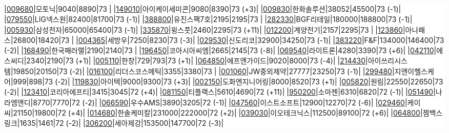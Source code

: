 |[009680](https://finance.daum.net/quotes/A009680)|모토닉|9040|8890|73 |
|[149010](https://finance.daum.net/quotes/A149010)|아이케이세미콘|9080|8390|73 (+3)|
|[009830](https://finance.daum.net/quotes/A009830)|한화솔루션|38052|45500|73 (-1)|
|[079550](https://finance.daum.net/quotes/A079550)|LIG넥스원|82400|81700|73 (-1)|
|[388800](https://finance.daum.net/quotes/A388800)|유진스팩7호|2195|2195|73 |
|[282330](https://finance.daum.net/quotes/A282330)|BGF리테일|180000|188800|73 (-1)|
|[005930](https://finance.daum.net/quotes/A005930)|삼성전자|65000|65400|73 (-1)|
|[335870](https://finance.daum.net/quotes/A335870)|윙스풋|2460|2295|73 (+11)|
|[012200](https://finance.daum.net/quotes/A012200)|계양전기|2157|2295|73 |
|[123860](https://finance.daum.net/quotes/A123860)|아나패스|26800|18420|73 |
|[004365](https://finance.daum.net/quotes/A004365)|세방우|7250|8230|73 (-3)|
|[029530](https://finance.daum.net/quotes/A029530)|신도리코|32900|34250|73 (-1)|
|[383220](https://finance.daum.net/quotes/A383220)|F&F|134000|146400|73 (-2)|
|[168490](https://finance.daum.net/quotes/A168490)|한국패러랠|2190|2140|73 |
|[196450](https://finance.daum.net/quotes/A196450)|코아시아씨엠|2665|2145|73 (-8)|
|[069540](https://finance.daum.net/quotes/A069540)|라이트론|4280|3390|73 (+6)|
|[042110](https://finance.daum.net/quotes/A042110)|에스씨디|2340|2190|73 (+1)|
|[005110](https://finance.daum.net/quotes/A005110)|한창|729|793|73 (+1)|
|[064850](https://finance.daum.net/quotes/A064850)|에프앤가이드|9020|8000|73 (-4)|
|[214430](https://finance.daum.net/quotes/A214430)|아이쓰리시스템|19850|20150|73 (-2)|
|[016100](https://finance.daum.net/quotes/A016100)|리더스코스메틱|3355|3380|73 |
|[001060](https://finance.daum.net/quotes/A001060)|JW중외제약|27777|23250|73 (-1)|
|[299480](https://finance.daum.net/quotes/A299480)|지앤이헬스케어|999|898|73 (-2)|
|[119830](https://finance.daum.net/quotes/A119830)|아이텍|9000|9300|73 (+3)|
|[002150](https://finance.daum.net/quotes/A002150)|도화엔지니어링|8000|8520|73 (+1)|
|[005820](https://finance.daum.net/quotes/A005820)|원림|22550|22650|73 (-2)|
|[123410](https://finance.daum.net/quotes/A123410)|코리아에프티|3415|3045|72 (+4)|
|[081150](https://finance.daum.net/quotes/A081150)|티플랙스|5610|4690|72 (+11)|
|[950200](https://finance.daum.net/quotes/A950200)|소마젠|6310|6820|72 (-1)|
|[051490](https://finance.daum.net/quotes/A051490)|나라엠앤디|8770|7770|72 (-2)|
|[066590](https://finance.daum.net/quotes/A066590)|우수AMS|3890|3205|72 (-1)|
|[047560](https://finance.daum.net/quotes/A047560)|이스트소프트|12900|12270|72 (-6)|
|[029460](https://finance.daum.net/quotes/A029460)|케이씨|21150|19800|72 (+4)|
|[014680](https://finance.daum.net/quotes/A014680)|한솔케미칼|231000|222000|72 (+2)|
|[039030](https://finance.daum.net/quotes/A039030)|이오테크닉스|112500|89100|72 (+6)|
|[064800](https://finance.daum.net/quotes/A064800)|젬백스링크|1635|1461|72 (-2)|
|[306200](https://finance.daum.net/quotes/A306200)|세아제강|153500|147700|72 (-3)|